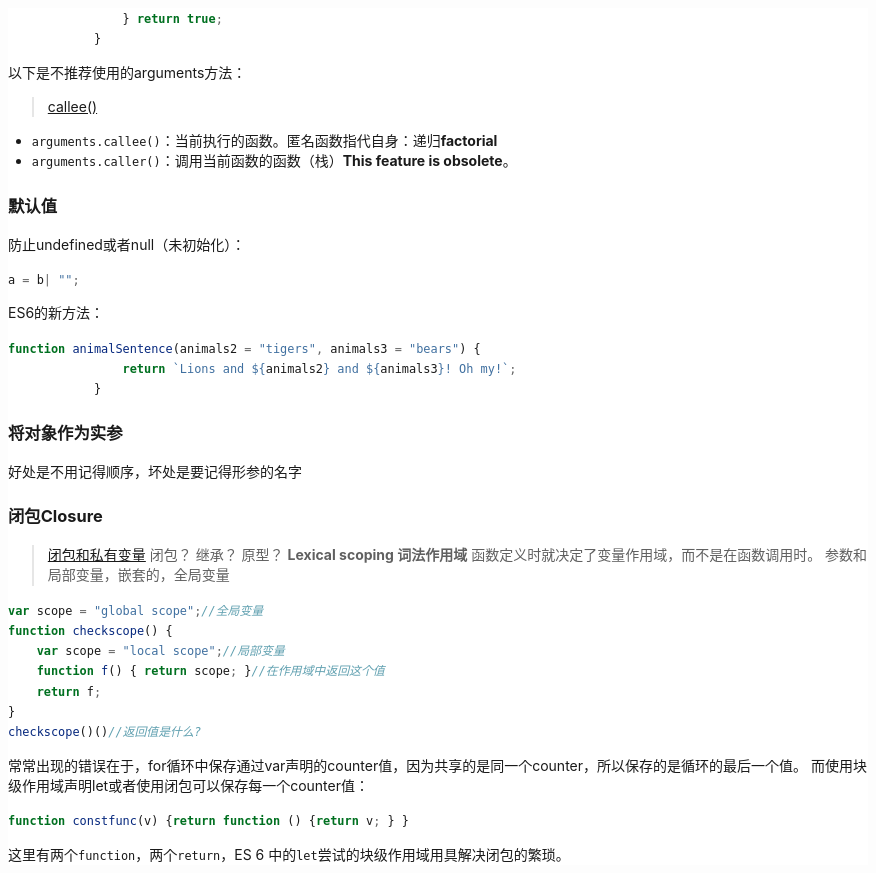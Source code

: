 ```js
                } return true;
            }
```

以下是不推荐使用的arguments方法：
>[callee()](https://developer.mozilla.org/zh-CN/docs/Web/JavaScript/Reference/Functions/arguments/callee)
- `arguments.callee()`：当前执行的函数。匿名函数指代自身：递归**factorial**
- `arguments.caller()`：调用当前函数的函数（栈）**This feature is obsolete**。 

### 默认值
防止undefined或者null（未初始化）：

```js
a = b| "";
```

ES6的新方法：
```js
function animalSentence(animals2 = "tigers", animals3 = "bears") {
                return `Lions and ${animals2} and ${animals3}! Oh my!`;
            }
```
### 将对象作为实参
好处是不用记得顺序，坏处是要记得形参的名字

### 闭包Closure

>[闭包和私有变量](https://www.404forest.com/2015/03/21/JS%E8%87%AA%E6%88%91%E6%A2%B3%E7%90%86%EF%BC%9A%E9%97%AD%E5%8C%85%E3%80%81%E7%A7%81%E6%9C%89%E5%8F%98%E9%87%8F/)
闭包？
继承？
原型？
**Lexical scoping 词法作用域**
函数定义时就决定了变量作用域，而不是在函数调用时。
参数和局部变量，嵌套的，全局变量
```js
var scope = "global scope";//全局变量
function checkscope() {
    var scope = "local scope";//局部变量
    function f() { return scope; }//在作用域中返回这个值
    return f;
}
checkscope()()//返回值是什么?
```

常常出现的错误在于，for循环中保存通过var声明的counter值，因为共享的是同一个counter，所以保存的是循环的最后一个值。
而使用块级作用域声明let或者使用闭包可以保存每一个counter值：
```js
function constfunc(v) {return function () {return v; } }
```

这里有两个`function`，两个`return`，ES 6 中的`let`尝试的块级作用域用具解决闭包的繁琐。
